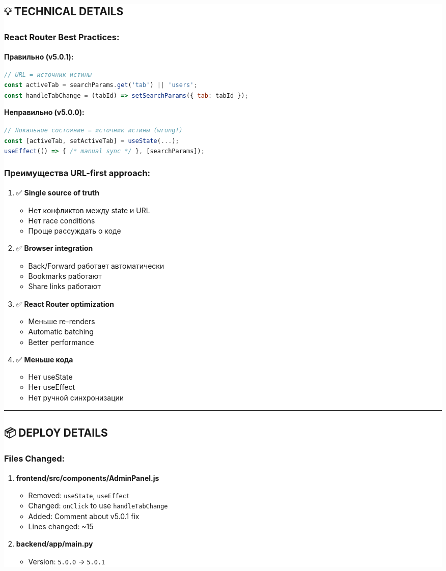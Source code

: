 
## 💡 TECHNICAL DETAILS

### React Router Best Practices:

**Правильно (v5.0.1):**
```javascript
// URL = источник истины
const activeTab = searchParams.get('tab') || 'users';
const handleTabChange = (tabId) => setSearchParams({ tab: tabId });
```

**Неправильно (v5.0.0):**
```javascript
// Локальное состояние = источник истины (wrong!)
const [activeTab, setActiveTab] = useState(...);
useEffect(() => { /* manual sync */ }, [searchParams]);
```

### Преимущества URL-first approach:

1. ✅ **Single source of truth**
   - Нет конфликтов между state и URL
   - Нет race conditions
   - Проще рассуждать о коде

2. ✅ **Browser integration**
   - Back/Forward работает автоматически
   - Bookmarks работают
   - Share links работают

3. ✅ **React Router optimization**
   - Меньше re-renders
   - Automatic batching
   - Better performance

4. ✅ **Меньше кода**
   - Нет useState
   - Нет useEffect
   - Нет ручной синхронизации

---

## 📦 DEPLOY DETAILS

### Files Changed:

1. **frontend/src/components/AdminPanel.js**
   - Removed: `useState`, `useEffect`
   - Changed: `onClick` to use `handleTabChange`
   - Added: Comment about v5.0.1 fix
   - Lines changed: ~15

2. **backend/app/main.py**
   - Version: `5.0.0` → `5.0.1`
